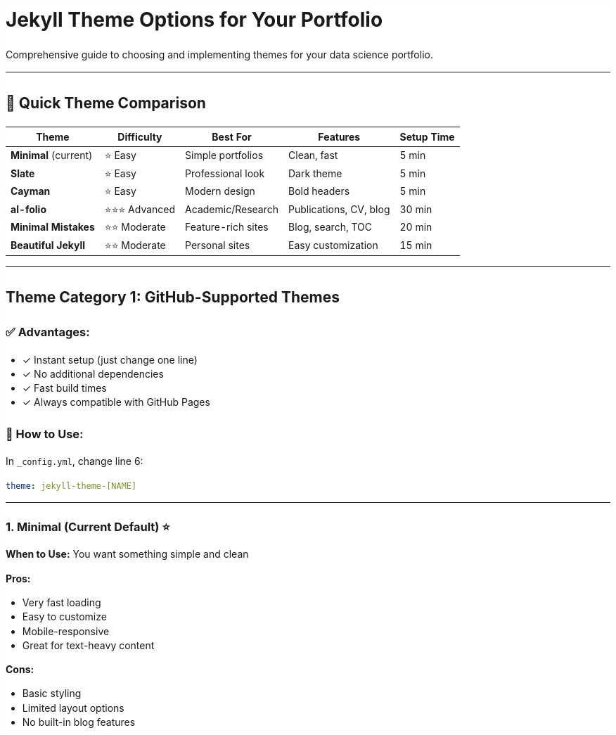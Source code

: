 # Jekyll Theme Options for Your Portfolio

Comprehensive guide to choosing and implementing themes for your data science portfolio.

---

## 🎨 Quick Theme Comparison

| Theme | Difficulty | Best For | Features | Setup Time |
|-------|-----------|----------|----------|------------|
| **Minimal** (current) | ⭐ Easy | Simple portfolios | Clean, fast | 5 min |
| **Slate** | ⭐ Easy | Professional look | Dark theme | 5 min |
| **Cayman** | ⭐ Easy | Modern design | Bold headers | 5 min |
| **al-folio** | ⭐⭐⭐ Advanced | Academic/Research | Publications, CV, blog | 30 min |
| **Minimal Mistakes** | ⭐⭐ Moderate | Feature-rich sites | Blog, search, TOC | 20 min |
| **Beautiful Jekyll** | ⭐⭐ Moderate | Personal sites | Easy customization | 15 min |

---

## Theme Category 1: GitHub-Supported Themes

### ✅ Advantages:
- ✓ Instant setup (just change one line)
- ✓ No additional dependencies
- ✓ Fast build times
- ✓ Always compatible with GitHub Pages

### 📝 How to Use:

In `_config.yml`, change line 6:
```yaml
theme: jekyll-theme-[NAME]
```

---

### 1. Minimal (Current Default) ⭐

**When to Use:** You want something simple and clean

**Pros:**
- Very fast loading
- Easy to customize
- Mobile-responsive
- Great for text-heavy content

**Cons:**
- Basic styling
- Limited layout options
- No built-in blog features
